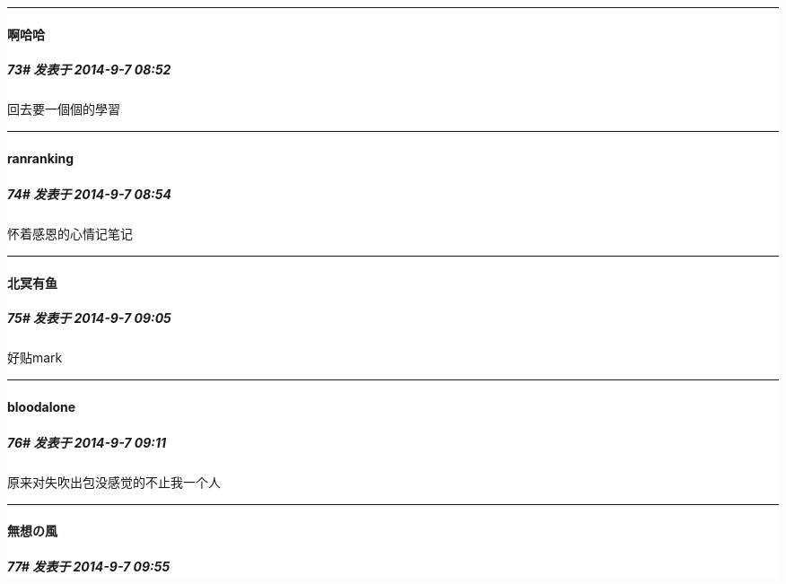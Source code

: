 


-----

####  啊哈哈  
##### 73#       发表于 2014-9-7 08:52




回去要一個個的學習







-----

####  ranranking  
##### 74#       发表于 2014-9-7 08:54




怀着感恩的心情记笔记







-----

####  北冥有鱼  
##### 75#       发表于 2014-9-7 09:05




好贴mark







-----

####  bloodalone  
##### 76#       发表于 2014-9-7 09:11




原来对失吹出包没感觉的不止我一个人







-----

####  無想の風  
##### 77#       发表于 2014-9-7 09:55
